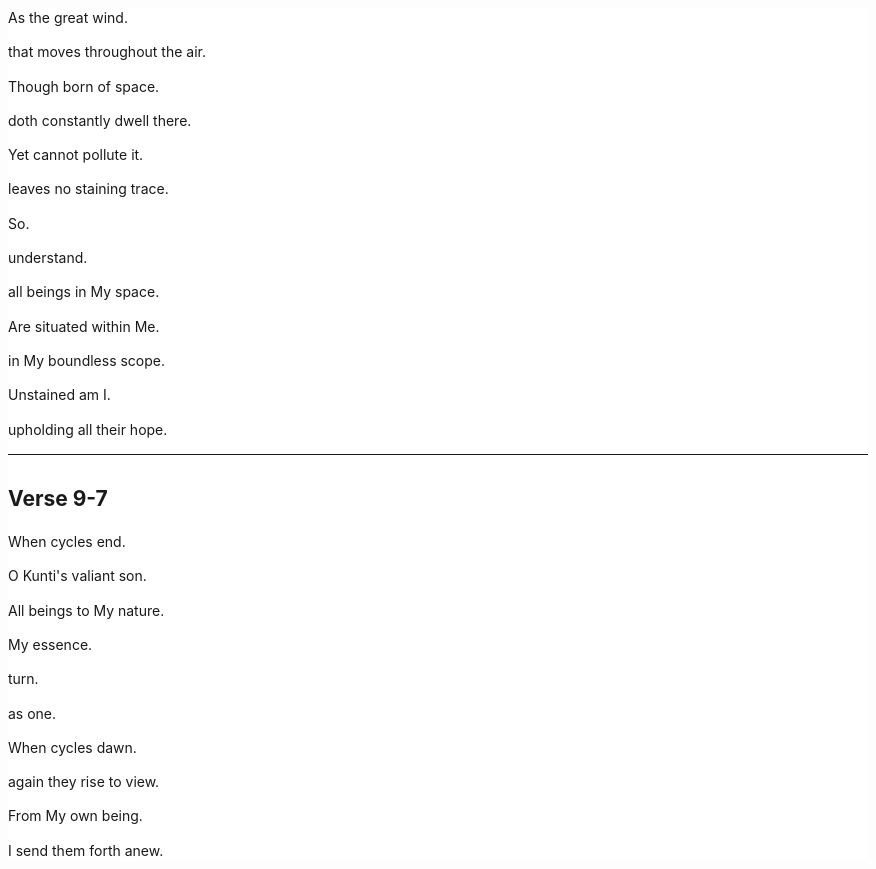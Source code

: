 As the great wind.

 that moves throughout the air.



Though born of space.

 doth constantly dwell there.



Yet cannot pollute it.

 leaves no staining trace.



So.

 understand.

 all beings in My space.



Are situated within Me.

 in My boundless scope.



Unstained am I.

 upholding all their hope.



---



## Verse 9-7



When cycles end.

 O Kunti's valiant son.



All beings to My nature.

 My essence.

 turn.

 as one.

When cycles dawn.

 again they rise to view.



From My own being.

 I send them forth anew.
